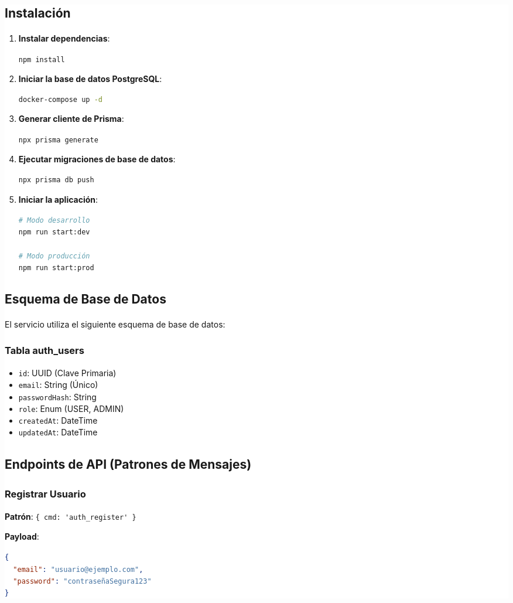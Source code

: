 ## Instalación

1. **Instalar dependencias**:
   ```bash
   npm install
   ```

2. **Iniciar la base de datos PostgreSQL**:
   ```bash
   docker-compose up -d
   ```

3. **Generar cliente de Prisma**:
   ```bash
   npx prisma generate
   ```

4. **Ejecutar migraciones de base de datos**:
   ```bash
   npx prisma db push
   ```

5. **Iniciar la aplicación**:
   ```bash
   # Modo desarrollo
   npm run start:dev
   
   # Modo producción
   npm run start:prod
   ```

## Esquema de Base de Datos

El servicio utiliza el siguiente esquema de base de datos:

### Tabla auth_users
- `id`: UUID (Clave Primaria)
- `email`: String (Único)
- `passwordHash`: String
- `role`: Enum (USER, ADMIN)
- `createdAt`: DateTime
- `updatedAt`: DateTime

## Endpoints de API (Patrones de Mensajes)

### Registrar Usuario
**Patrón**: `{ cmd: 'auth_register' }`

**Payload**:
```json
{
  "email": "usuario@ejemplo.com",
  "password": "contraseñaSegura123"
}
```
